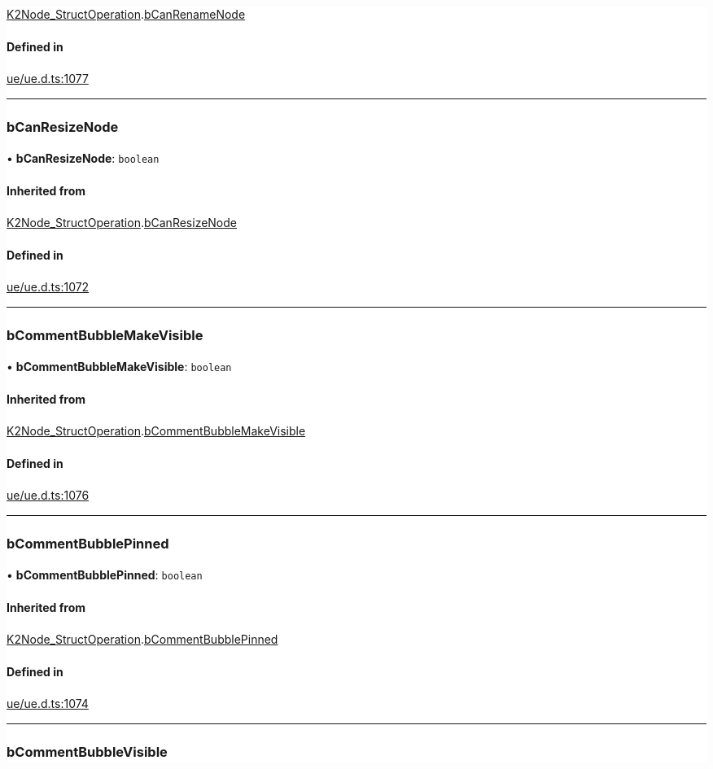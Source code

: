 [K2Node_StructOperation](ue_ue.K2Node_StructOperation.md).[bCanRenameNode](ue_ue.K2Node_StructOperation.md#bcanrenamenode)

#### Defined in

[ue/ue.d.ts:1077](https://github.com/YugMetaverse/yug_typings/blob/b7d9b19/ue/ue.d.ts#L1077)

___

### bCanResizeNode

• **bCanResizeNode**: `boolean`

#### Inherited from

[K2Node_StructOperation](ue_ue.K2Node_StructOperation.md).[bCanResizeNode](ue_ue.K2Node_StructOperation.md#bcanresizenode)

#### Defined in

[ue/ue.d.ts:1072](https://github.com/YugMetaverse/yug_typings/blob/b7d9b19/ue/ue.d.ts#L1072)

___

### bCommentBubbleMakeVisible

• **bCommentBubbleMakeVisible**: `boolean`

#### Inherited from

[K2Node_StructOperation](ue_ue.K2Node_StructOperation.md).[bCommentBubbleMakeVisible](ue_ue.K2Node_StructOperation.md#bcommentbubblemakevisible)

#### Defined in

[ue/ue.d.ts:1076](https://github.com/YugMetaverse/yug_typings/blob/b7d9b19/ue/ue.d.ts#L1076)

___

### bCommentBubblePinned

• **bCommentBubblePinned**: `boolean`

#### Inherited from

[K2Node_StructOperation](ue_ue.K2Node_StructOperation.md).[bCommentBubblePinned](ue_ue.K2Node_StructOperation.md#bcommentbubblepinned)

#### Defined in

[ue/ue.d.ts:1074](https://github.com/YugMetaverse/yug_typings/blob/b7d9b19/ue/ue.d.ts#L1074)

___

### bCommentBubbleVisible
